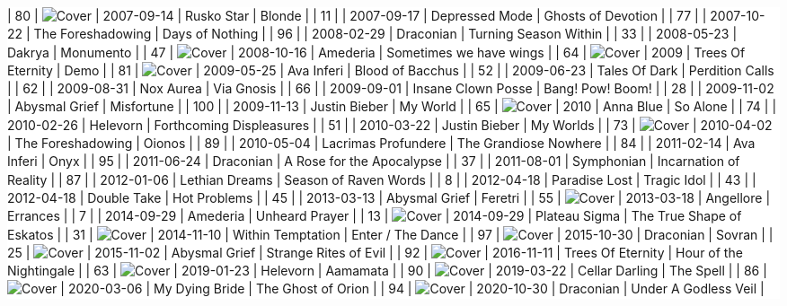 | 80 | ![Cover](https://i.discogs.com/ctOLgYLO6dcxBZOG6okWTR2GglqXVMDZAL7UbZnIhNg/rs:fit/g:sm/q:40/h:150/w:150/czM6Ly9kaXNjb2dz/LWRhdGFiYXNlLWlt/YWdlcy9SLTEwNzA3/NDEtMTUxNjg2MTM4/OC0yNDcyLnBuZw.jpeg) | 2007-09-14 | Rusko Star | Blonde |
| 11 |  | 2007-09-17 | Depressed Mode | Ghosts of Devotion |
| 77 |  | 2007-10-22 | The Foreshadowing | Days of Nothing |
| 96 |  | 2008-02-29 | Draconian | Turning Season Within |
| 33 |  | 2008-05-23 | Dakrya | Monumento |
| 47 | ![Cover](https://i.discogs.com/AzIz3P245xYjgb3XTgvwXJB7EKEtBIrXqppHFObA5Yk/rs:fit/g:sm/q:40/h:150/w:150/czM6Ly9kaXNjb2dz/LWRhdGFiYXNlLWlt/YWdlcy9SLTIwNTg3/MDUtMTI5MDc5NzI0/Ny5qcGVn.jpeg) | 2008-10-16 | Amederia | Sometimes we have wings |
| 64 | ![Cover](https://i.discogs.com/SKkbIkfDUl2luJNK_zQGvt0qEmfstV-MYIw88ciTYoQ/rs:fit/g:sm/q:40/h:150/w:150/czM6Ly9kaXNjb2dz/LWRhdGFiYXNlLWlt/YWdlcy9SLTczMTY3/MjktMTQzODcyMTcz/NS01ODU2LmpwZWc.jpeg) | 2009 | Trees Of Eternity | Demo |
| 81 | ![Cover](https://i.discogs.com/l04YiwzxLofDW-_KvSPgIjmaJb_Kg9VYhF9yzl7GgiI/rs:fit/g:sm/q:40/h:150/w:150/czM6Ly9kaXNjb2dz/LWRhdGFiYXNlLWlt/YWdlcy9SLTE4MDUx/MjUtMTM2NzA4NjE2/OS02ODA3LmpwZWc.jpeg) | 2009-05-25 | Ava Inferi | Blood of Bacchus |
| 52 |  | 2009-06-23 | Tales Of Dark | Perdition Calls |
| 62 |  | 2009-08-31 | Nox Aurea | Via Gnosis |
| 66 |  | 2009-09-01 | Insane Clown Posse | Bang! Pow! Boom! |
| 28 |  | 2009-11-02 | Abysmal Grief | Misfortune |
| 100 |  | 2009-11-13 | Justin Bieber | My World |
| 65 | ![Cover](https://i.discogs.com/IcFM-7d5KkKq0V0HuZNlYMVn6dTf608jshYK-UwBYaI/rs:fit/g:sm/q:40/h:150/w:150/czM6Ly9kaXNjb2dz/LWRhdGFiYXNlLWlt/YWdlcy9SLTc0MDM4/MzEtMTQ0MDc3OTA2/Ny01OTk2LmpwZWc.jpeg) | 2010 | Anna Blue | So Alone |
| 74 |  | 2010-02-26 | Helevorn | Forthcoming Displeasures |
| 51 |  | 2010-03-22 | Justin Bieber | My Worlds |
| 73 | ![Cover](https://i.discogs.com/cdfk4-PQ7fOlGTTCS5PpAB6VuZCa4-806m2FSej2cK8/rs:fit/g:sm/q:40/h:150/w:150/czM6Ly9kaXNjb2dz/LWRhdGFiYXNlLWlt/YWdlcy9SLTIyNDc4/MjYtMTY3NzQ4OTY0/Mi0xMjQ4LmpwZWc.jpeg) | 2010-04-02 | The Foreshadowing | Oionos |
| 89 |  | 2010-05-04 | Lacrimas Profundere | The Grandiose Nowhere |
| 84 |  | 2011-02-14 | Ava Inferi | Onyx |
| 95 |  | 2011-06-24 | Draconian | A Rose for the Apocalypse |
| 37 |  | 2011-08-01 | Symphonian | Incarnation of Reality |
| 87 |  | 2012-01-06 | Lethian Dreams | Season of Raven Words |
| 8 |  | 2012-04-18 | Paradise Lost | Tragic Idol |
| 43 |  | 2012-04-18 | Double Take | Hot Problems |
| 45 |  | 2013-03-13 | Abysmal Grief | Feretri |
| 55 | ![Cover](https://i.discogs.com/WDKBtRVX-nysRSj9P-A_1Ni1iw_1wgJWAcmo0naH7ko/rs:fit/g:sm/q:40/h:150/w:150/czM6Ly9kaXNjb2dz/LWRhdGFiYXNlLWlt/YWdlcy9SLTQ1Nzg2/MjctMTM2ODk1NjA2/OS01NTY5LmpwZWc.jpeg) | 2013-03-18 | Angellore | Errances |
| 7 |  | 2014-09-29 | Amederia | Unheard Prayer |
| 13 | ![Cover](https://i.discogs.com/w5B7viNJIHoAK4YsVIbfPX4fqlbaFtMZ-6Xc20Eek5o/rs:fit/g:sm/q:40/h:150/w:150/czM6Ly9kaXNjb2dz/LWRhdGFiYXNlLWlt/YWdlcy9SLTY2Nzkx/OTUtMTQyNDQ2Mzk5/OS05MDU4LmpwZWc.jpeg) | 2014-09-29 | Plateau Sigma | The True Shape of Eskatos |
| 31 | ![Cover](https://i.discogs.com/k5fJKIiNl48rJ9nrM3DpbFUA6H1-9HnyZR5imT7Dup8/rs:fit/g:sm/q:40/h:150/w:150/czM6Ly9kaXNjb2dz/LWRhdGFiYXNlLWlt/YWdlcy9SLTY2Mzk3/NzMtMTQzMzYzMzcw/My0xMTQ3LmpwZWc.jpeg) | 2014-11-10 | Within Temptation | Enter &#x2F; The Dance |
| 97 | ![Cover](https://i.discogs.com/qSZp_kv6GKvY4rwgCOZwTex0E6zCZyCaYywARlrfdwI/rs:fit/g:sm/q:40/h:150/w:150/czM6Ly9kaXNjb2dz/LWRhdGFiYXNlLWlt/YWdlcy9SLTc1NTA3/MDEtMTQ0NjIxODk0/OC00NTA3LmpwZWc.jpeg) | 2015-10-30 | Draconian | Sovran |
| 25 | ![Cover](https://i.discogs.com/thwX00c6QTwEZ2KQr3g-efOkK6znEEboRRkJaUMosMo/rs:fit/g:sm/q:40/h:150/w:150/czM6Ly9kaXNjb2dz/LWRhdGFiYXNlLWlt/YWdlcy9SLTc2NzQy/ODAtMTQ3ODcxMjQ4/Ny04Njk1LmpwZWc.jpeg) | 2015-11-02 | Abysmal Grief | Strange Rites of Evil |
| 92 | ![Cover](https://i.discogs.com/BvVwv7dP5-keYMuzG4fwgV80bcZmEZH8-31avjuY7eo/rs:fit/g:sm/q:40/h:150/w:150/czM6Ly9kaXNjb2dz/LWRhdGFiYXNlLWlt/YWdlcy9SLTk0Mzkx/NzQtMTQ4MDYxMDkx/Mi0zMzY4LmpwZWc.jpeg) | 2016-11-11 | Trees Of Eternity | Hour of the Nightingale |
| 63 | ![Cover](https://i.discogs.com/FqqfaAdd2fCxo0Gdrom9s1RNkc3hq0MT4vKfLIwAMIQ/rs:fit/g:sm/q:40/h:150/w:150/czM6Ly9kaXNjb2dz/LWRhdGFiYXNlLWlt/YWdlcy9SLTEyODEz/OTYxLTE1NzUwMzA1/NzAtNzEwOC5qcGVn.jpeg) | 2019-01-23 | Helevorn | Aamamata |
| 90 | ![Cover](https://i.discogs.com/AodQ5K03I-ejbcFdjSXQe3ks5FmRGnN8NKu8Gq6FobM/rs:fit/g:sm/q:40/h:150/w:150/czM6Ly9kaXNjb2dz/LWRhdGFiYXNlLWlt/YWdlcy9SLTEzMDk3/MjQ2LTE2MzEyNzg4/NTMtOTYxNC5qcGVn.jpeg) | 2019-03-22 | Cellar Darling | The Spell |
| 86 | ![Cover](https://i.discogs.com/5jkGxzQKqxAMZNCPANAt-87CSjpA0ke7FgDFBajmyuQ/rs:fit/g:sm/q:40/h:150/w:150/czM6Ly9kaXNjb2dz/LWRhdGFiYXNlLWlt/YWdlcy9SLTE0ODc2/NTExLTE1ODMyNzc3/MDEtNDEzMi5qcGVn.jpeg) | 2020-03-06 | My Dying Bride | The Ghost of Orion |
| 94 | ![Cover](https://i.discogs.com/KR3vQR29iJcs2Sc6c8Q5hu_hKOZQHu_SAUWVLWxwyjY/rs:fit/g:sm/q:40/h:150/w:150/czM6Ly9kaXNjb2dz/LWRhdGFiYXNlLWlt/YWdlcy9SLTE2MDgx/MDMwLTE2MzgwOTE3/MzEtMzAyMC5qcGVn.jpeg) | 2020-10-30 | Draconian | Under A Godless Veil |
